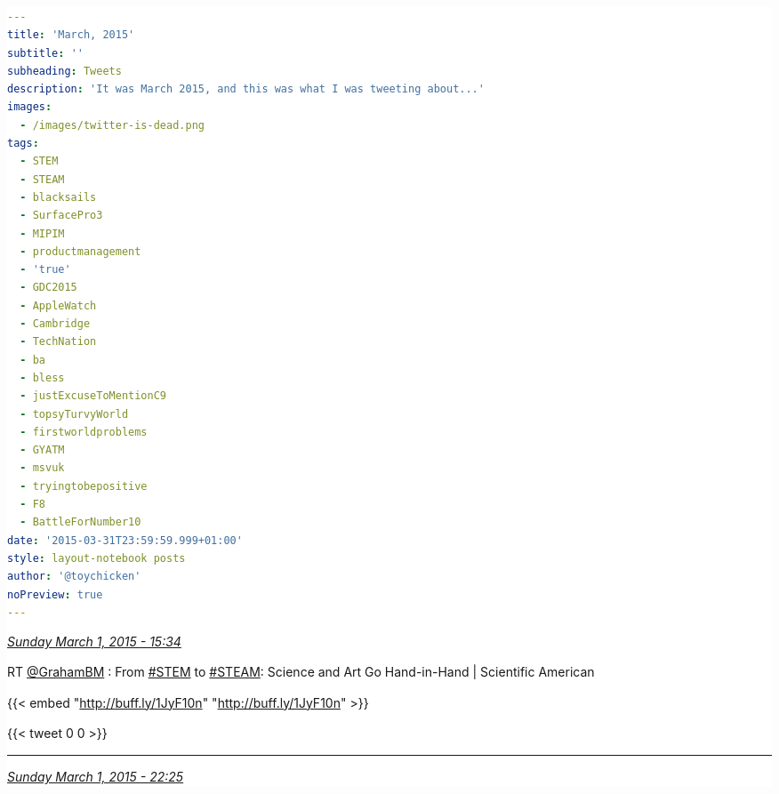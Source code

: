 ```yaml
---
title: 'March, 2015'
subtitle: ''
subheading: Tweets
description: 'It was March 2015, and this was what I was tweeting about...'
images:
  - /images/twitter-is-dead.png
tags:
  - STEM
  - STEAM
  - blacksails
  - SurfacePro3
  - MIPIM
  - productmanagement
  - 'true'
  - GDC2015
  - AppleWatch
  - Cambridge
  - TechNation
  - ba
  - bless
  - justExcuseToMentionC9
  - topsyTurvyWorld
  - firstworldproblems
  - GYATM
  - msvuk
  - tryingtobepositive
  - F8
  - BattleForNumber10
date: '2015-03-31T23:59:59.999+01:00'
style: layout-notebook posts
author: '@toychicken'
noPreview: true
---
```


<p><a id="572057270147792897" href="#572057270147792897"><em title="2015-03-01T15:34:16.000+00:00">Sunday March 1, 2015 - 15:34</em></a></p>
      
RT [@GrahamBM](https://twitter.com/@GrahamBM) : From [#STEM](/tags/STEM) to [#STEAM](/tags/STEAM): Science and Art Go Hand-in-Hand | Scientific American 





{{< embed "http://buff.ly/1JyF10n" "http://buff.ly/1JyF10n" >}}


{{< tweet 0 0 >}}

---

<p><a id="572160664707444736" href="#572160664707444736"><em title="2015-03-01T22:25:07.000+00:00">Sunday March 1, 2015 - 22:25</em></a></p>
      